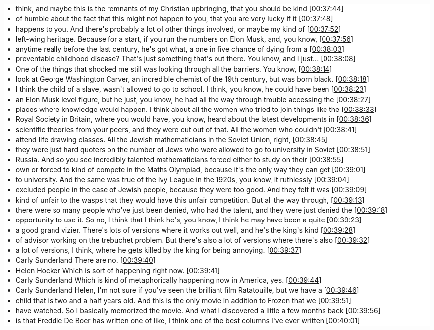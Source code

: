 *  think, and maybe this is the remnants of my Christian upbringing, that you should be kind [[00:37:44](https://www.youtube.com/watch?v=CVjv0WTgfI4&t=2264.32s)]
*  of humble about the fact that this might not happen to you, that you are very lucky if it [[00:37:48](https://www.youtube.com/watch?v=CVjv0WTgfI4&t=2268.16s)]
*  happens to you. And there's probably a lot of other things involved, or maybe my kind of [[00:37:52](https://www.youtube.com/watch?v=CVjv0WTgfI4&t=2272.72s)]
*  left-wing heritage. Because for a start, if you run the numbers on Elon Musk, and, you know, [[00:37:56](https://www.youtube.com/watch?v=CVjv0WTgfI4&t=2276.7999999999997s)]
*  anytime really before the last century, he's got what, a one in five chance of dying from a [[00:38:03](https://www.youtube.com/watch?v=CVjv0WTgfI4&t=2283.2799999999997s)]
*  preventable childhood disease? That's just something that's out there. You know, and I just... [[00:38:08](https://www.youtube.com/watch?v=CVjv0WTgfI4&t=2288.72s)]
*  One of the things that shocked me still was looking through all the barriers. You know, [[00:38:14](https://www.youtube.com/watch?v=CVjv0WTgfI4&t=2294.24s)]
*  look at George Washington Carver, an incredible chemist of the 19th century, but was born black. [[00:38:18](https://www.youtube.com/watch?v=CVjv0WTgfI4&t=2298.3199999999997s)]
*  I think the child of a slave, wasn't allowed to go to school. I think, you know, he could have been [[00:38:23](https://www.youtube.com/watch?v=CVjv0WTgfI4&t=2303.4399999999996s)]
*  an Elon Musk level figure, but he just, you know, he had all the way through trouble accessing the [[00:38:27](https://www.youtube.com/watch?v=CVjv0WTgfI4&t=2307.52s)]
*  places where knowledge would happen. I think about all the women who tried to join things like the [[00:38:33](https://www.youtube.com/watch?v=CVjv0WTgfI4&t=2313.2s)]
*  Royal Society in Britain, where you would have, you know, heard about the latest developments in [[00:38:36](https://www.youtube.com/watch?v=CVjv0WTgfI4&t=2316.9599999999996s)]
*  scientific theories from your peers, and they were cut out of that. All the women who couldn't [[00:38:41](https://www.youtube.com/watch?v=CVjv0WTgfI4&t=2321.76s)]
*  attend life drawing classes. All the Jewish mathematicians in the Soviet Union, right, [[00:38:45](https://www.youtube.com/watch?v=CVjv0WTgfI4&t=2325.6000000000004s)]
*  they were just hard quoters on the number of Jews who were allowed to go to university in Soviet [[00:38:51](https://www.youtube.com/watch?v=CVjv0WTgfI4&t=2331.2000000000003s)]
*  Russia. And so you see incredibly talented mathematicians forced either to study on their [[00:38:55](https://www.youtube.com/watch?v=CVjv0WTgfI4&t=2335.2000000000003s)]
*  own or forced to kind of compete in the Maths Olympiad, because it's the only way they can get [[00:39:01](https://www.youtube.com/watch?v=CVjv0WTgfI4&t=2341.36s)]
*  to university. And the same was true of the Ivy League in the 1920s, you know, it ruthlessly [[00:39:04](https://www.youtube.com/watch?v=CVjv0WTgfI4&t=2344.88s)]
*  excluded people in the case of Jewish people, because they were too good. And they felt it was [[00:39:09](https://www.youtube.com/watch?v=CVjv0WTgfI4&t=2349.2s)]
*  kind of unfair to the wasps that they would have this unfair competition. But all the way through, [[00:39:13](https://www.youtube.com/watch?v=CVjv0WTgfI4&t=2353.52s)]
*  there were so many people who've just been denied, who had the talent, and they were just denied the [[00:39:18](https://www.youtube.com/watch?v=CVjv0WTgfI4&t=2358.48s)]
*  opportunity to use it. So no, I think that I think he's, you know, I think he may have been a quite [[00:39:23](https://www.youtube.com/watch?v=CVjv0WTgfI4&t=2363.2s)]
*  a good grand vizier. There's lots of versions where it works out well, and he's the king's kind [[00:39:28](https://www.youtube.com/watch?v=CVjv0WTgfI4&t=2368.3999999999996s)]
*  of advisor working on the trebuchet problem. But there's also a lot of versions where there's also [[00:39:32](https://www.youtube.com/watch?v=CVjv0WTgfI4&t=2372.7999999999997s)]
*  a lot of versions, I think, where he gets killed by the king for being annoying. [[00:39:37](https://www.youtube.com/watch?v=CVjv0WTgfI4&t=2377.28s)]
*  Carly Sunderland There are no. [[00:39:40](https://www.youtube.com/watch?v=CVjv0WTgfI4&t=2380.96s)]
*  Helen Hocker Which is sort of happening right now. [[00:39:41](https://www.youtube.com/watch?v=CVjv0WTgfI4&t=2381.84s)]
*  Carly Sunderland Which is kind of metaphorically happening now in America, yes. [[00:39:44](https://www.youtube.com/watch?v=CVjv0WTgfI4&t=2384.1600000000003s)]
*  Carly Sunderland Helen, I'm not sure if you've seen the brilliant film Ratatouille, but we have a [[00:39:46](https://www.youtube.com/watch?v=CVjv0WTgfI4&t=2386.7200000000003s)]
*  child that is two and a half years old. And this is the only movie in addition to Frozen that we [[00:39:51](https://www.youtube.com/watch?v=CVjv0WTgfI4&t=2391.92s)]
*  have watched. So I basically memorized the movie. And what I discovered a little a few months back [[00:39:56](https://www.youtube.com/watch?v=CVjv0WTgfI4&t=2396.2400000000002s)]
*  is that Freddie De Boer has written one of like, I think one of the best columns I've ever written [[00:40:01](https://www.youtube.com/watch?v=CVjv0WTgfI4&t=2401.44s)]